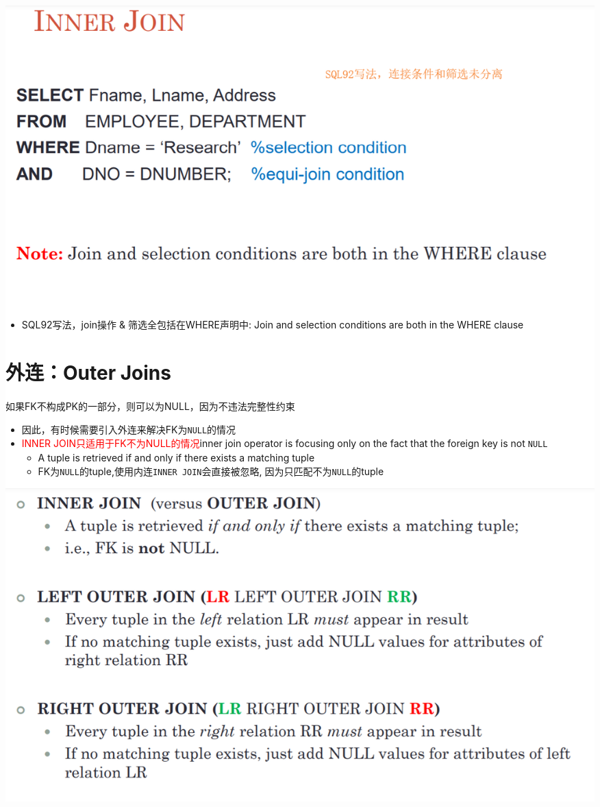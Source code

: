 ![](/static/2021-02-14-21-42-47.png)

* SQL92写法，join操作 & 筛选全包括在WHERE声明中: Join and selection conditions are both in the WHERE clause

# 外连：Outer Joins

如果FK不构成PK的一部分，则可以为NULL，因为不违法完整性约束

* 因此，有时候需要引入外连来解决FK为`NULL`的情况
* <font color="red">INNER JOIN只适用于FK不为NULL的情况</font>inner join operator is focusing only on the fact that the foreign key is not `NULL`
  * A tuple is retrieved if and only if there exists a matching tuple
  * FK为`NULL`的tuple,使用内连`INNER JOIN`会直接被忽略, 因为只匹配不为`NULL`的tuple

![](/static/2021-02-14-22-33-08.png)
